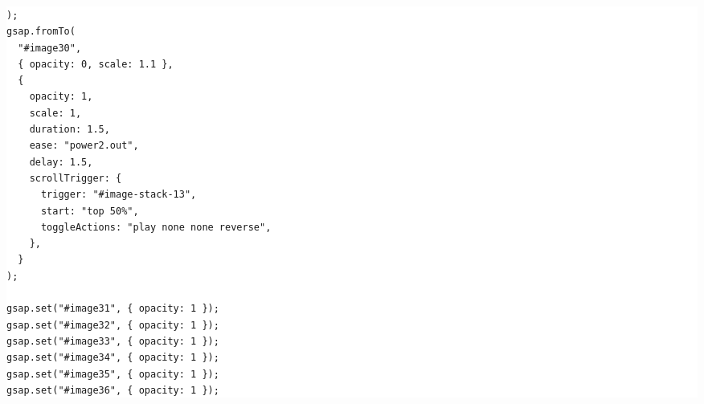     );
    gsap.fromTo(
      "#image30",
      { opacity: 0, scale: 1.1 },
      {
        opacity: 1,
        scale: 1,
        duration: 1.5,
        ease: "power2.out",
        delay: 1.5,
        scrollTrigger: {
          trigger: "#image-stack-13",
          start: "top 50%",
          toggleActions: "play none none reverse",
        },
      }
    );

    gsap.set("#image31", { opacity: 1 });
    gsap.set("#image32", { opacity: 1 });
    gsap.set("#image33", { opacity: 1 });
    gsap.set("#image34", { opacity: 1 });
    gsap.set("#image35", { opacity: 1 });
    gsap.set("#image36", { opacity: 1 });
  </script>
</body>
</html>
